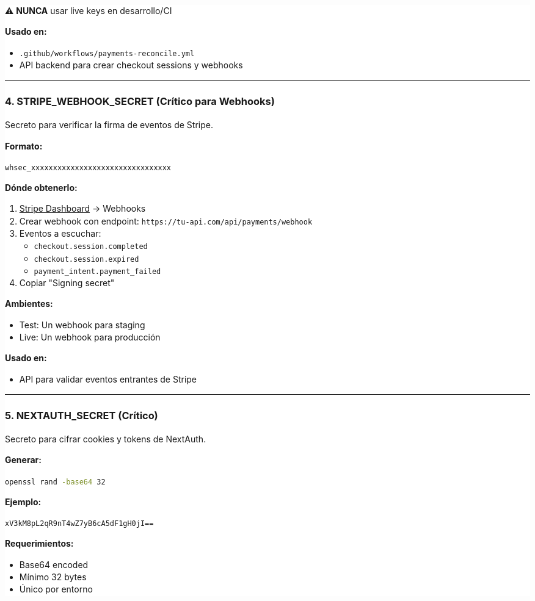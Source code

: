 ⚠️ **NUNCA** usar live keys en desarrollo/CI

**Usado en:**

- `.github/workflows/payments-reconcile.yml`
- API backend para crear checkout sessions y webhooks

---

### 4. **STRIPE_WEBHOOK_SECRET** (Crítico para Webhooks)

Secreto para verificar la firma de eventos de Stripe.

**Formato:**

```
whsec_xxxxxxxxxxxxxxxxxxxxxxxxxxxxxxxx
```

**Dónde obtenerlo:**

1. [Stripe Dashboard](https://dashboard.stripe.com/webhooks) → Webhooks
2. Crear webhook con endpoint: `https://tu-api.com/api/payments/webhook`
3. Eventos a escuchar:
   - `checkout.session.completed`
   - `checkout.session.expired`
   - `payment_intent.payment_failed`
4. Copiar "Signing secret"

**Ambientes:**

- Test: Un webhook para staging
- Live: Un webhook para producción

**Usado en:**

- API para validar eventos entrantes de Stripe

---

### 5. **NEXTAUTH_SECRET** (Crítico)

Secreto para cifrar cookies y tokens de NextAuth.

**Generar:**

```bash
openssl rand -base64 32
```

**Ejemplo:**

```
xV3kM8pL2qR9nT4wZ7yB6cA5dF1gH0jI==
```

**Requerimientos:**

- Base64 encoded
- Mínimo 32 bytes
- Único por entorno

